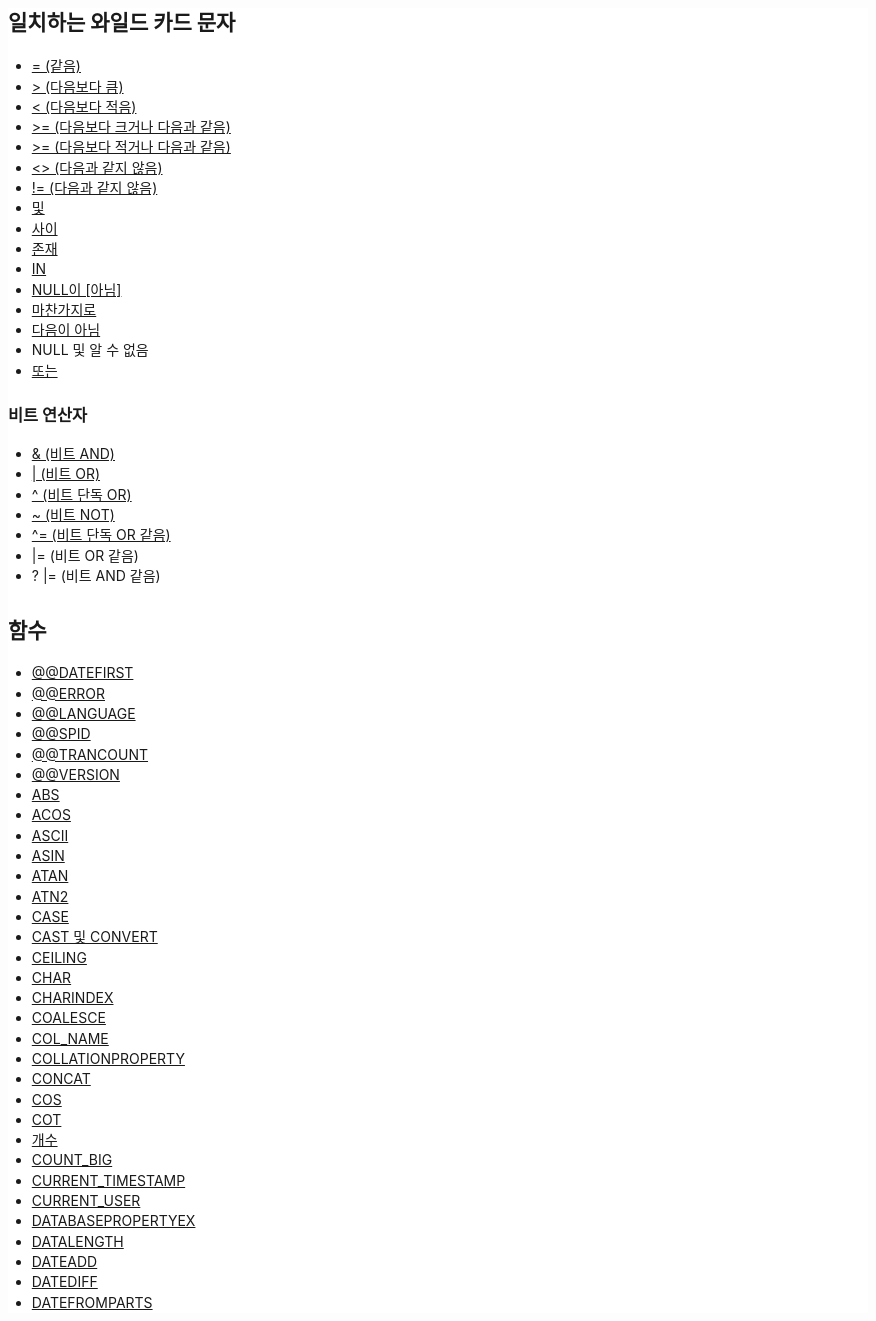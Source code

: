 ## 일치하는 와일드 카드 문자
- [= (같음)](https://msdn.microsoft.com/library/ms175118.aspx)
- [> (다음보다 큼)](https://msdn.microsoft.com/library/ms178590.aspx)
- [< (다음보다 적음)](https://msdn.microsoft.com/library/ms179873.aspx)
- [>= (다음보다 크거나 다음과 같음)](https://msdn.microsoft.com/library/ms181567.aspx)
- [>= (다음보다 적거나 다음과 같음)](https://msdn.microsoft.com/library/ms174978.aspx)
- [<> (다음과 같지 않음)](https://msdn.microsoft.com/library/ms176020.aspx)
- [!= (다음과 같지 않음)](https://msdn.microsoft.com/library/vstudio/bb399278.aspx)
- [및](https://msdn.microsoft.com/library/ms188372.aspx)
- [사이](https://msdn.microsoft.com/library/ms187922.aspx)
- [존재](https://msdn.microsoft.com/library/ms188336.aspx)
- [IN](https://msdn.microsoft.com/library/ms177682.aspx)
- [NULL이 [아님]](https://msdn.microsoft.com/library/ms188795.aspx)
- [마찬가지로](https://msdn.microsoft.com/library/ms179859.aspx)
- [다음이 아님](https://msdn.microsoft.com/library/ms189455.aspx)
- NULL 및 알 수 없음
- [또는](https://msdn.microsoft.com/library/ms188361.aspx)

### 비트 연산자

- [& (비트 AND)](https://msdn.microsoft.com/library/ms174965.aspx)
- [| (비트 OR)](https://msdn.microsoft.com/library/ms186714.aspx)
- [^ (비트 단독 OR)](https://msdn.microsoft.com/library/ms190277.aspx)
- [~ (비트 NOT)](https://msdn.microsoft.com/library/ms173468.aspx)
- [^= (비트 단독 OR 같음)](https://msdn.microsoft.com/library/cc627413.aspx)
- |= (비트 OR 같음)
- ? |= (비트 AND 같음)

## 함수

- [@@DATEFIRST](https://msdn.microsoft.com/library/ms187766.aspx)
- [@@ERROR](https://msdn.microsoft.com/library/ms188790.aspx)
- [@@LANGUAGE](https://msdn.microsoft.com/library/ms177557.aspx)
- [@@SPID](https://msdn.microsoft.com/library/ms189535.aspx)
- [@@TRANCOUNT](https://msdn.microsoft.com/library/ms187967.aspx)
- [@@VERSION](https://msdn.microsoft.com/library/ms177512.aspx)
- [ABS](https://msdn.microsoft.com/library/ms189800.aspx)
- [ACOS](https://msdn.microsoft.com/library/ms178627.aspx)
- [ASCII](https://msdn.microsoft.com/library/ms177545.aspx)
- [ASIN](https://msdn.microsoft.com/library/ms181581.aspx)
- [ATAN](https://msdn.microsoft.com/library/ms181746.aspx)
- [ATN2](https://msdn.microsoft.com/library/ms173854.aspx)
- [CASE](https://msdn.microsoft.com/library/ms181765.aspx)
- [CAST 및 CONVERT](https://msdn.microsoft.com/library/ms187928.aspx)
- [CEILING](https://msdn.microsoft.com/library/ms189818.aspx)
- [CHAR](https://msdn.microsoft.com/library/ms187323.aspx)
- [CHARINDEX](https://msdn.microsoft.com/library/ms186323.aspx)
- [COALESCE](https://msdn.microsoft.com/library/ms190349.aspx)
- [COL\_NAME](https://msdn.microsoft.com/library/ms174974.aspx)
- [COLLATIONPROPERTY](https://msdn.microsoft.com/library/ms190305.aspx)
- [CONCAT](https://msdn.microsoft.com/library/hh231515.aspx)
- [COS](https://msdn.microsoft.com/library/ms188919.aspx)
- [COT](https://msdn.microsoft.com/library/ms188921.aspx)
- [개수](https://msdn.microsoft.com/library/ms175997.aspx)
- [COUNT\_BIG](https://msdn.microsoft.com/library/ms190317.aspx)
- [CURRENT\_TIMESTAMP](https://msdn.microsoft.com/library/ms188751.aspx)
- [CURRENT\_USER](https://msdn.microsoft.com/library/ms176050.aspx)
- [DATABASEPROPERTYEX](https://msdn.microsoft.com/library/ms186823.aspx)
- [DATALENGTH](https://msdn.microsoft.com/library/ms173486.aspx)
- [DATEADD](https://msdn.microsoft.com/library/ms186819.aspx)
- [DATEDIFF](https://msdn.microsoft.com/library/ms189794.aspx)
- [DATEFROMPARTS](https://msdn.microsoft.com/library/hh213228.aspx)

[SQL Data Warehouse development overview]: sql-data-warehouse-overview-reference.md